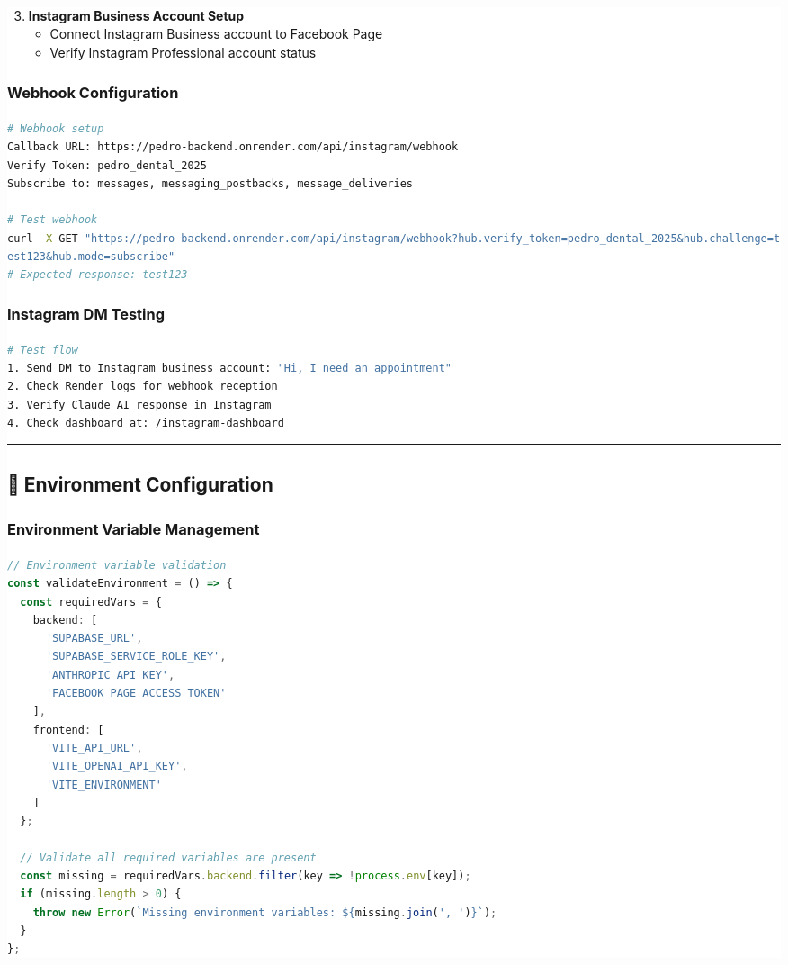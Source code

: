 3. **Instagram Business Account Setup**
   - Connect Instagram Business account to Facebook Page
   - Verify Instagram Professional account status

### **Webhook Configuration**
```bash
# Webhook setup
Callback URL: https://pedro-backend.onrender.com/api/instagram/webhook
Verify Token: pedro_dental_2025
Subscribe to: messages, messaging_postbacks, message_deliveries

# Test webhook
curl -X GET "https://pedro-backend.onrender.com/api/instagram/webhook?hub.verify_token=pedro_dental_2025&hub.challenge=test123&hub.mode=subscribe"
# Expected response: test123
```

### **Instagram DM Testing**
```bash
# Test flow
1. Send DM to Instagram business account: "Hi, I need an appointment"
2. Check Render logs for webhook reception
3. Verify Claude AI response in Instagram
4. Check dashboard at: /instagram-dashboard
```

---

## 🔐 Environment Configuration

### **Environment Variable Management**
```typescript
// Environment variable validation
const validateEnvironment = () => {
  const requiredVars = {
    backend: [
      'SUPABASE_URL',
      'SUPABASE_SERVICE_ROLE_KEY', 
      'ANTHROPIC_API_KEY',
      'FACEBOOK_PAGE_ACCESS_TOKEN'
    ],
    frontend: [
      'VITE_API_URL',
      'VITE_OPENAI_API_KEY',
      'VITE_ENVIRONMENT'
    ]
  };
  
  // Validate all required variables are present
  const missing = requiredVars.backend.filter(key => !process.env[key]);
  if (missing.length > 0) {
    throw new Error(`Missing environment variables: ${missing.join(', ')}`);
  }
};
```
